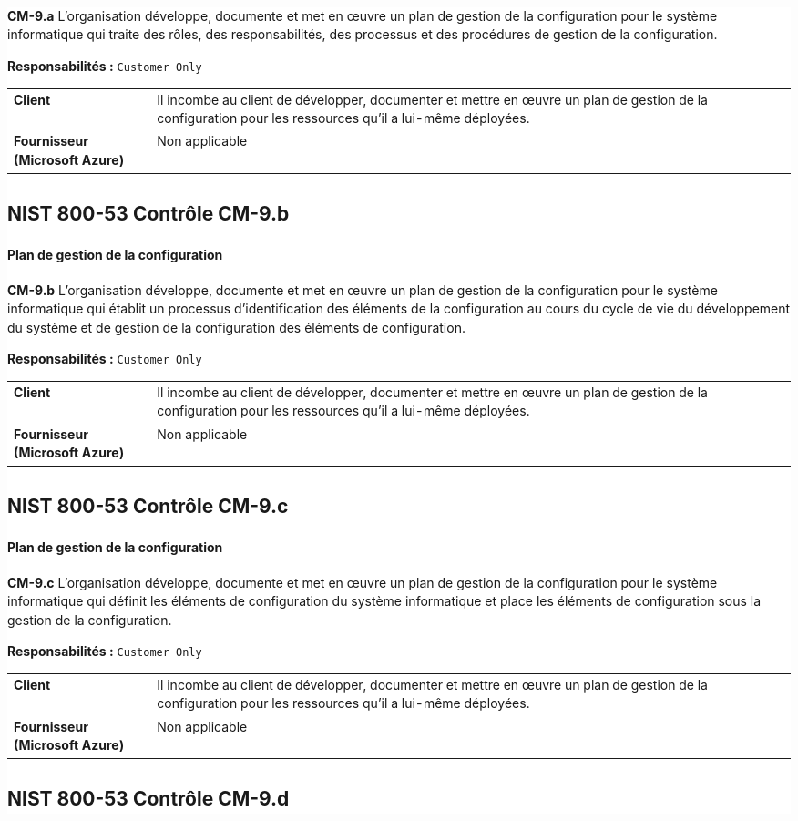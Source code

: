 **CM-9.a** L’organisation développe, documente et met en œuvre un plan de gestion de la configuration pour le système informatique qui traite des rôles, des responsabilités, des processus et des procédures de gestion de la configuration.

**Responsabilités :** `Customer Only`

|||
|---|---|
| **Client** | Il incombe au client de développer, documenter et mettre en œuvre un plan de gestion de la configuration pour les ressources qu’il a lui-même déployées. |
| **Fournisseur (Microsoft Azure)** | Non applicable |


 ## <a name="nist-800-53-control-cm-9b"></a>NIST 800-53 Contrôle CM-9.b

#### <a name="configuration-management-plan"></a>Plan de gestion de la configuration

**CM-9.b** L’organisation développe, documente et met en œuvre un plan de gestion de la configuration pour le système informatique qui établit un processus d’identification des éléments de la configuration au cours du cycle de vie du développement du système et de gestion de la configuration des éléments de configuration.

**Responsabilités :** `Customer Only`

|||
|---|---|
| **Client** | Il incombe au client de développer, documenter et mettre en œuvre un plan de gestion de la configuration pour les ressources qu’il a lui-même déployées. |
| **Fournisseur (Microsoft Azure)** | Non applicable |


 ## <a name="nist-800-53-control-cm-9c"></a>NIST 800-53 Contrôle CM-9.c

#### <a name="configuration-management-plan"></a>Plan de gestion de la configuration

**CM-9.c** L’organisation développe, documente et met en œuvre un plan de gestion de la configuration pour le système informatique qui définit les éléments de configuration du système informatique et place les éléments de configuration sous la gestion de la configuration.

**Responsabilités :** `Customer Only`

|||
|---|---|
| **Client** | Il incombe au client de développer, documenter et mettre en œuvre un plan de gestion de la configuration pour les ressources qu’il a lui-même déployées. |
| **Fournisseur (Microsoft Azure)** | Non applicable |


 ## <a name="nist-800-53-control-cm-9d"></a>NIST 800-53 Contrôle CM-9.d
